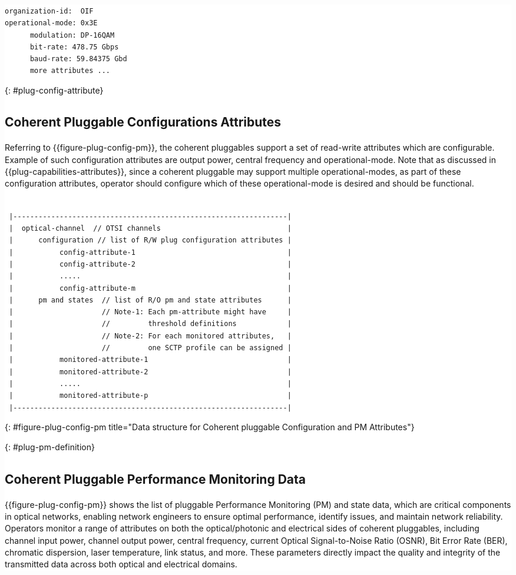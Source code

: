 ~~~~
organization-id:  OIF 
operational-mode: 0x3E
      modulation: DP-16QAM
      bit-rate: 478.75 Gbps
      baud-rate: 59.84375 Gbd
      more attributes ...
~~~~


{: #plug-config-attribute}
## Coherent Pluggable Configurations Attributes

Referring to {{figure-plug-config-pm}}, the coherent pluggables support a set of read-write attributes which are configurable. Example of such configuration attributes are output power, central frequency and operational-mode. Note that as discussed in {{plug-capabilities-attributes}}, since a coherent pluggable may support multiple operational-modes, as part of these configuration attributes, operator should configure which of these operational-mode is desired and should be functional.

~~~~ 

 |-----------------------------------------------------------------|
 |  optical-channel  // OTSI channels                              |
 |      configuration // list of R/W plug configuration attributes |
 |           config-attribute-1                                    |
 |           config-attribute-2                                    |
 |           .....                                                 |
 |           config-attribute-m                                    |
 |      pm and states  // list of R/O pm and state attributes      |
 |                     // Note-1: Each pm-attribute might have     |
 |                     //         threshold definitions            |
 |                     // Note-2: For each monitored attributes,   |
 |                     //         one SCTP profile can be assigned |
 |           monitored-attribute-1                                 |
 |           monitored-attribute-2                                 |
 |           .....                                                 |
 |           monitored-attribute-p                                 |
 |-----------------------------------------------------------------|

~~~~
{: #figure-plug-config-pm title="Data structure for Coherent pluggable Configuration and PM Attributes"}

{: #plug-pm-definition}
## Coherent Pluggable Performance Monitoring Data 

{{figure-plug-config-pm}} shows the list of pluggable Performance Monitoring (PM) and state data, which are critical components in optical networks, enabling network engineers to ensure optimal performance, identify issues, and maintain network reliability. Operators monitor a range of attributes on both the optical/photonic and electrical sides of coherent pluggables, including channel input power, channel output power, central frequency, current Optical Signal-to-Noise Ratio (OSNR), Bit Error Rate (BER), chromatic dispersion, laser temperature, link status, and more. These parameters directly impact the quality and integrity of the transmitted data across both optical and electrical domains.
